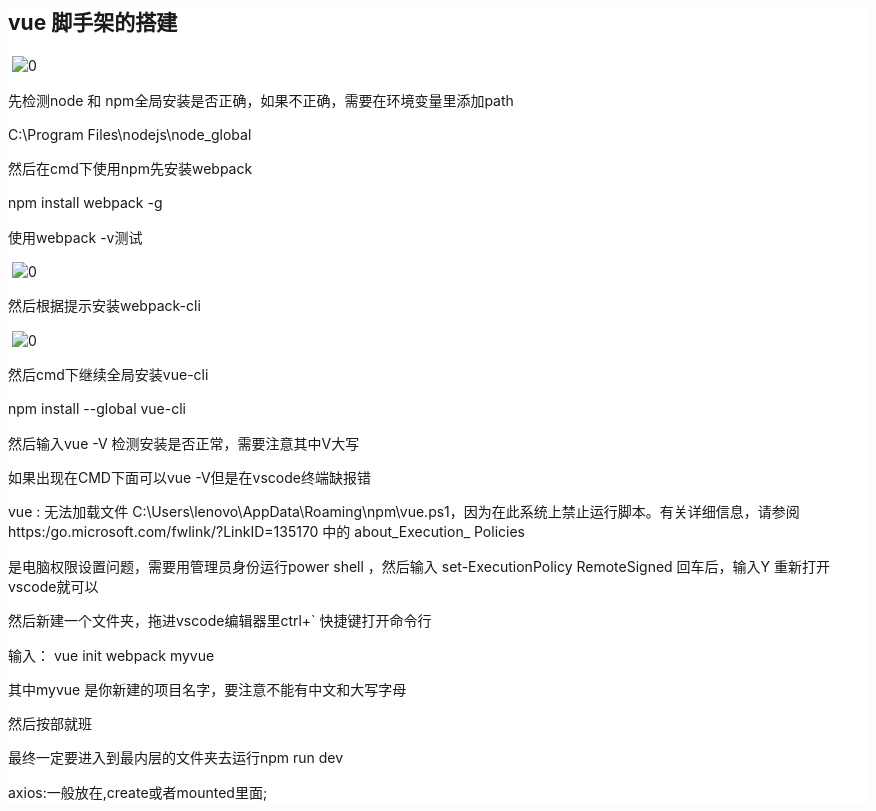 

## vue 脚手架的搭建



​    ![0](https://note.youdao.com/yws/public/resource/672070bb76dc7422468a424164d04b27/xmlnote/E837D7DC979C49E19C9E5DCDFEFC65D0/4607)

先检测node 和 npm全局安装是否正确，如果不正确，需要在环境变量里添加path

C:\Program Files\nodejs\node_global

然后在cmd下使用npm先安装webpack

npm install webpack -g

使用webpack -v测试

​    ![0](https://note.youdao.com/yws/public/resource/672070bb76dc7422468a424164d04b27/xmlnote/B2523586F36D44448D337EA6499D0685/4606)



然后根据提示安装webpack-cli

 

​    ![0](https://note.youdao.com/yws/public/resource/672070bb76dc7422468a424164d04b27/xmlnote/B33C4CAD3AE74844B914136AC2A5C141/4608)

 

然后cmd下继续全局安装vue-cli

npm install --global vue-cli

 

然后输入vue -V 检测安装是否正常，需要注意其中V大写

如果出现在CMD下面可以vue -V但是在vscode终端缺报错

vue : 无法加载文件 C:\Users\lenovo\AppData\Roaming\npm\vue.ps1，因为在此系统上禁止运行脚本。有关详细信息，请参阅 https:/go.microsoft.com/fwlink/?LinkID=135170 中的 about_Execution_ Policies

是电脑权限设置问题，需要用管理员身份运行power shell ，然后输入 set-ExecutionPolicy RemoteSigned      回车后，输入Y 重新打开vscode就可以

 

然后新建一个文件夹，拖进vscode编辑器里ctrl+` 快捷键打开命令行

输入： vue init webpack myvue

其中myvue  是你新建的项目名字，要注意不能有中文和大写字母

 

 

然后按部就班

 

最终一定要进入到最内层的文件夹去运行npm run dev



axios:一般放在,create或者mounted里面;

